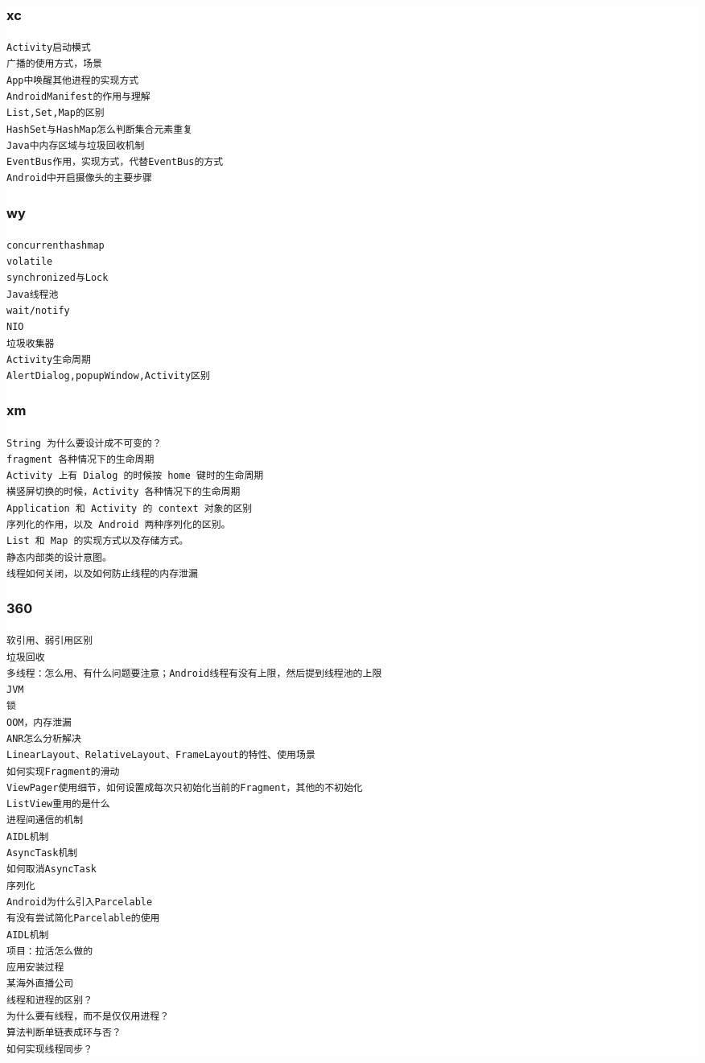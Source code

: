 ###  xc
    
    Activity启动模式
    广播的使用方式，场景
    App中唤醒其他进程的实现方式
    AndroidManifest的作用与理解
    List,Set,Map的区别
    HashSet与HashMap怎么判断集合元素重复
    Java中内存区域与垃圾回收机制
    EventBus作用，实现方式，代替EventBus的方式
    Android中开启摄像头的主要步骤
    
###  wy
    
    concurrenthashmap
    volatile
    synchronized与Lock
    Java线程池
    wait/notify
    NIO
    垃圾收集器
    Activity生命周期
    AlertDialog,popupWindow,Activity区别
    
###  xm
    
    String 为什么要设计成不可变的？
    fragment 各种情况下的生命周期
    Activity 上有 Dialog 的时候按 home 键时的生命周期
    横竖屏切换的时候，Activity 各种情况下的生命周期
    Application 和 Activity 的 context 对象的区别
    序列化的作用，以及 Android 两种序列化的区别。
    List 和 Map 的实现方式以及存储方式。
    静态内部类的设计意图。
    线程如何关闭，以及如何防止线程的内存泄漏
    
###  360
    
    软引用、弱引用区别
    垃圾回收
    多线程：怎么用、有什么问题要注意；Android线程有没有上限，然后提到线程池的上限
    JVM
    锁
    OOM，内存泄漏
    ANR怎么分析解决
    LinearLayout、RelativeLayout、FrameLayout的特性、使用场景
    如何实现Fragment的滑动
    ViewPager使用细节，如何设置成每次只初始化当前的Fragment，其他的不初始化
    ListView重用的是什么
    进程间通信的机制
    AIDL机制
    AsyncTask机制
    如何取消AsyncTask
    序列化
    Android为什么引入Parcelable
    有没有尝试简化Parcelable的使用
    AIDL机制
    项目：拉活怎么做的
    应用安装过程
    某海外直播公司
    线程和进程的区别？
    为什么要有线程，而不是仅仅用进程？
    算法判断单链表成环与否？
    如何实现线程同步？